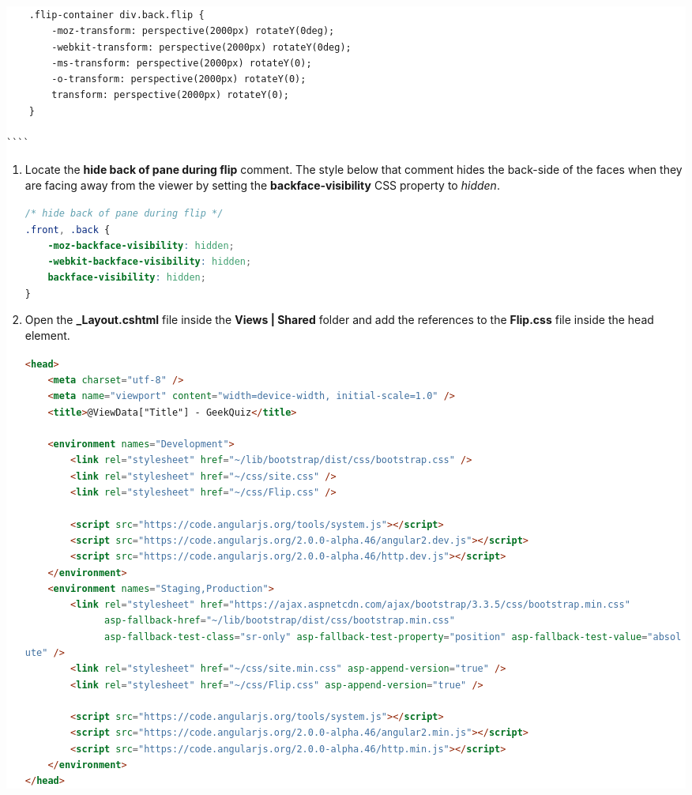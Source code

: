 		.flip-container div.back.flip {
			-moz-transform: perspective(2000px) rotateY(0deg);
			-webkit-transform: perspective(2000px) rotateY(0deg);
			-ms-transform: perspective(2000px) rotateY(0);
			-o-transform: perspective(2000px) rotateY(0);
			transform: perspective(2000px) rotateY(0);
		}

	````

1. Locate the **hide back of pane during flip** comment. The style below that comment hides the back-side of the faces when they are facing away from the viewer by setting the **backface-visibility** CSS property to _hidden_.

	````CSS
	/* hide back of pane during flip */
	.front, .back {
		-moz-backface-visibility: hidden;
		-webkit-backface-visibility: hidden;
		backface-visibility: hidden;
	}
	````


1. Open the **_Layout.cshtml** file inside the **Views | Shared** folder and add the references to the **Flip.css** file inside the head element.

	<!--mark:9,20-->
	````HTML
    <head>
        <meta charset="utf-8" />
        <meta name="viewport" content="width=device-width, initial-scale=1.0" />
        <title>@ViewData["Title"] - GeekQuiz</title>

        <environment names="Development">
            <link rel="stylesheet" href="~/lib/bootstrap/dist/css/bootstrap.css" />
            <link rel="stylesheet" href="~/css/site.css" />
            <link rel="stylesheet" href="~/css/Flip.css" />

            <script src="https://code.angularjs.org/tools/system.js"></script>
            <script src="https://code.angularjs.org/2.0.0-alpha.46/angular2.dev.js"></script>
            <script src="https://code.angularjs.org/2.0.0-alpha.46/http.dev.js"></script>
        </environment>
        <environment names="Staging,Production">
            <link rel="stylesheet" href="https://ajax.aspnetcdn.com/ajax/bootstrap/3.3.5/css/bootstrap.min.css"
                  asp-fallback-href="~/lib/bootstrap/dist/css/bootstrap.min.css"
                  asp-fallback-test-class="sr-only" asp-fallback-test-property="position" asp-fallback-test-value="absolute" />
            <link rel="stylesheet" href="~/css/site.min.css" asp-append-version="true" />
            <link rel="stylesheet" href="~/css/Flip.css" asp-append-version="true" />

            <script src="https://code.angularjs.org/tools/system.js"></script>
            <script src="https://code.angularjs.org/2.0.0-alpha.46/angular2.min.js"></script>
            <script src="https://code.angularjs.org/2.0.0-alpha.46/http.min.js"></script>
        </environment>
    </head>
	````


[1]: https://www.visualstudio.com/products/visual-studio-community-vs